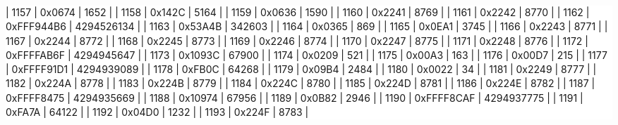 |    1157 | 0x0674      |        1652 |
|    1158 | 0x142C      |        5164 |
|    1159 | 0x0636      |        1590 |
|    1160 | 0x2241      |        8769 |
|    1161 | 0x2242      |        8770 |
|    1162 | 0xFFF944B6  |  4294526134 |
|    1163 | 0x53A4B     |      342603 |
|    1164 | 0x0365      |         869 |
|    1165 | 0x0EA1      |        3745 |
|    1166 | 0x2243      |        8771 |
|    1167 | 0x2244      |        8772 |
|    1168 | 0x2245      |        8773 |
|    1169 | 0x2246      |        8774 |
|    1170 | 0x2247      |        8775 |
|    1171 | 0x2248      |        8776 |
|    1172 | 0xFFFFAB6F  |  4294945647 |
|    1173 | 0x1093C     |       67900 |
|    1174 | 0x0209      |         521 |
|    1175 | 0x00A3      |         163 |
|    1176 | 0x00D7      |         215 |
|    1177 | 0xFFFF91D1  |  4294939089 |
|    1178 | 0xFB0C      |       64268 |
|    1179 | 0x09B4      |        2484 |
|    1180 | 0x0022      |          34 |
|    1181 | 0x2249      |        8777 |
|    1182 | 0x224A      |        8778 |
|    1183 | 0x224B      |        8779 |
|    1184 | 0x224C      |        8780 |
|    1185 | 0x224D      |        8781 |
|    1186 | 0x224E      |        8782 |
|    1187 | 0xFFFF8475  |  4294935669 |
|    1188 | 0x10974     |       67956 |
|    1189 | 0x0B82      |        2946 |
|    1190 | 0xFFFF8CAF  |  4294937775 |
|    1191 | 0xFA7A      |       64122 |
|    1192 | 0x04D0      |        1232 |
|    1193 | 0x224F      |        8783 |